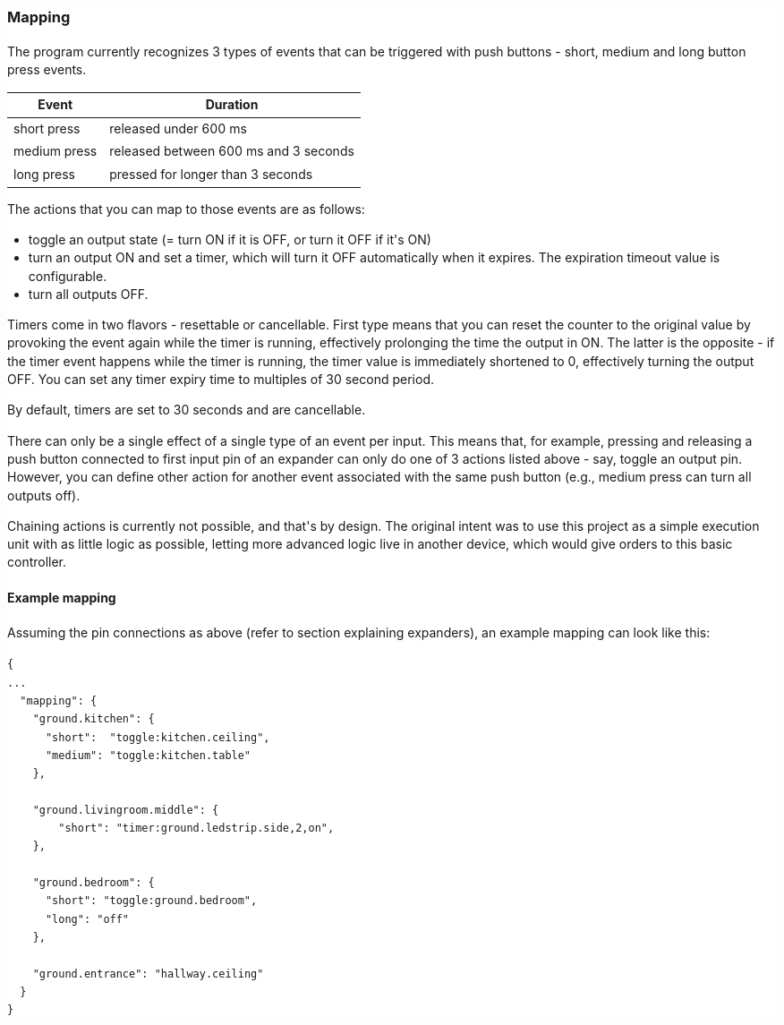 ### Mapping

The program currently recognizes 3 types of events that can be triggered with push buttons - short,
medium and long button press events.

| Event | Duration |
|-------|----------|
|short press|released under 600 ms|
|medium press|released between 600 ms and 3 seconds|
|long press|pressed for longer than 3 seconds|

The actions that you can map to those events are as follows:

* toggle an output state (= turn ON if it is OFF, or turn it OFF if it's ON)
* turn an output ON and set a timer, which will turn it OFF automatically when it expires. The expiration timeout value is configurable.
* turn all outputs OFF.

Timers come in two flavors - resettable or cancellable. First type means that you can reset the counter to the original value by provoking the event again while the timer is running, effectively prolonging the time the output in ON. The latter is the opposite - if the timer event happens while the timer is running, the timer value is immediately shortened to 0, effectively turning the output OFF.
You can set any timer expiry time to multiples of 30 second period.

By default, timers are set to 30 seconds and are cancellable.

There can only be a single effect of a single type of an event per input. This means that, for example,
pressing and releasing a push button connected to first input pin of an expander can only do one of 3 actions
listed above - say, toggle an output pin.
However, you can define other action for another event associated with the same push button
(e.g., medium press can turn all outputs off).

Chaining actions is currently not possible, and that's by design. The original intent was to use this project
as a simple execution unit with as little logic as possible, letting more advanced logic live in another device,
which would give orders to this basic controller.

#### Example mapping

Assuming the pin connections as above (refer to section explaining expanders), an example mapping can look like this:

```
{
...
  "mapping": {
    "ground.kitchen": {
      "short":  "toggle:kitchen.ceiling",
      "medium": "toggle:kitchen.table"
    },

    "ground.livingroom.middle": {
        "short": "timer:ground.ledstrip.side,2,on",
    },
    
    "ground.bedroom": {
      "short": "toggle:ground.bedroom",
      "long": "off"
    },
    
    "ground.entrance": "hallway.ceiling"
  }
}
```